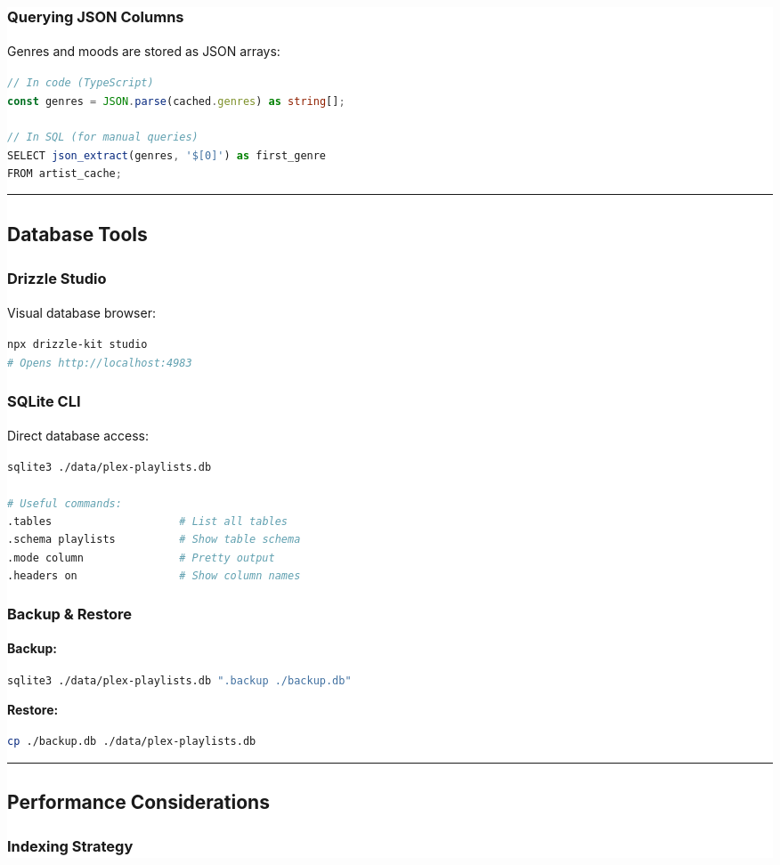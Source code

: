 ### Querying JSON Columns

Genres and moods are stored as JSON arrays:
```typescript
// In code (TypeScript)
const genres = JSON.parse(cached.genres) as string[];

// In SQL (for manual queries)
SELECT json_extract(genres, '$[0]') as first_genre
FROM artist_cache;
```

---

## Database Tools

### Drizzle Studio

Visual database browser:
```bash
npx drizzle-kit studio
# Opens http://localhost:4983
```

### SQLite CLI

Direct database access:
```bash
sqlite3 ./data/plex-playlists.db

# Useful commands:
.tables                    # List all tables
.schema playlists          # Show table schema
.mode column               # Pretty output
.headers on                # Show column names
```

### Backup & Restore

**Backup:**
```bash
sqlite3 ./data/plex-playlists.db ".backup ./backup.db"
```

**Restore:**
```bash
cp ./backup.db ./data/plex-playlists.db
```

---

## Performance Considerations

### Indexing Strategy

